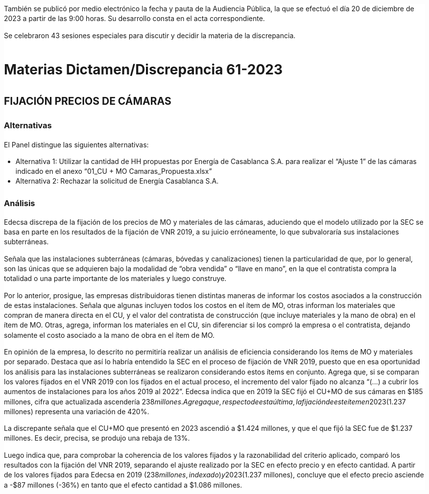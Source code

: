 También se publicó por medio electrónico la fecha y pauta de la Audiencia Pública, la que se efectuó el día 20 de diciembre de 2023 a partir de las 9:00 horas. Su desarrollo consta en el acta correspondiente.

Se celebraron 43 sesiones especiales para discutir y decidir la materia de la discrepancia.

# Materias Dictamen/Discrepancia 61-2023

## FIJACIÓN PRECIOS DE CÁMARAS

### Alternativas

El Panel distingue las siguientes alternativas:

- Alternativa 1: Utilizar la cantidad de HH propuestas por Energía de Casablanca S.A. para realizar el “Ajuste 1” de las cámaras indicado en el anexo “01_CU + MO Camaras_Propuesta.xlsx”
- Alternativa 2: Rechazar la solicitud de Energía Casablanca S.A.

### Análisis

Edecsa discrepa de la fijación de los precios de MO y materiales de las cámaras, aduciendo que el modelo utilizado por la SEC se basa en parte en los resultados de la fijación de VNR 2019, a su juicio erróneamente, lo que subvaloraría sus instalaciones subterráneas.

Señala que las instalaciones subterráneas (cámaras, bóvedas y canalizaciones) tienen la particularidad de que, por lo general, son las únicas que se adquieren bajo la modalidad de “obra vendida” o “llave en mano”, en la que el contratista compra la totalidad o una parte importante de los materiales y luego construye.

Por lo anterior, prosigue, las empresas distribuidoras tienen distintas maneras de informar los costos asociados a la construcción de estas instalaciones. Señala que algunas incluyen todos los costos en el ítem de MO, otras informan los materiales que compran de manera directa en el CU, y el valor del contratista de construcción (que incluye materiales y la mano de obra) en el ítem de MO. Otras, agrega, informan los materiales en el CU, sin diferenciar si los compró la empresa o el contratista, dejando solamente el costo asociado a la mano de obra en el ítem de MO.

En opinión de la empresa, lo descrito no permitiría realizar un análisis de eficiencia considerando los ítems de MO y materiales por separado. Destaca que así lo habría entendido la SEC en el proceso de fijación de VNR 2019, puesto que en esa oportunidad los análisis para las instalaciones subterráneas se realizaron considerando estos ítems en conjunto. Agrega que, si se comparan los valores fijados en el VNR 2019 con los fijados en el actual proceso, el incremento del valor fijado no alcanza “(...) a cubrir los aumentos de instalaciones para los años 2019 al 2022”. Edecsa indica que en 2019 la SEC fijó el CU+MO de sus cámaras en $185 millones, cifra que actualizada ascendería $238 millones. Agrega que, respecto de esta última, la fijación de este ítem en 2023 ($1.237 millones) representa una variación de 420%.

La discrepante señala que el CU+MO que presentó en 2023 ascendió a $1.424 millones, y que el que fijó la SEC fue de $1.237 millones. Es decir, precisa, se produjo una rebaja de 13%.

Luego indica que, para comprobar la coherencia de los valores fijados y la razonabilidad del criterio aplicado, comparó los resultados con la fijación del VNR 2019, separando el ajuste realizado por la SEC en efecto precio y en efecto cantidad. A partir de los valores fijados para Edecsa en 2019 ($238 millones, indexado) y 2023 ($1.237 millones), concluye que el efecto precio asciende a -$87 millones (-36%) en tanto que el efecto cantidad a $1.086 millones.
